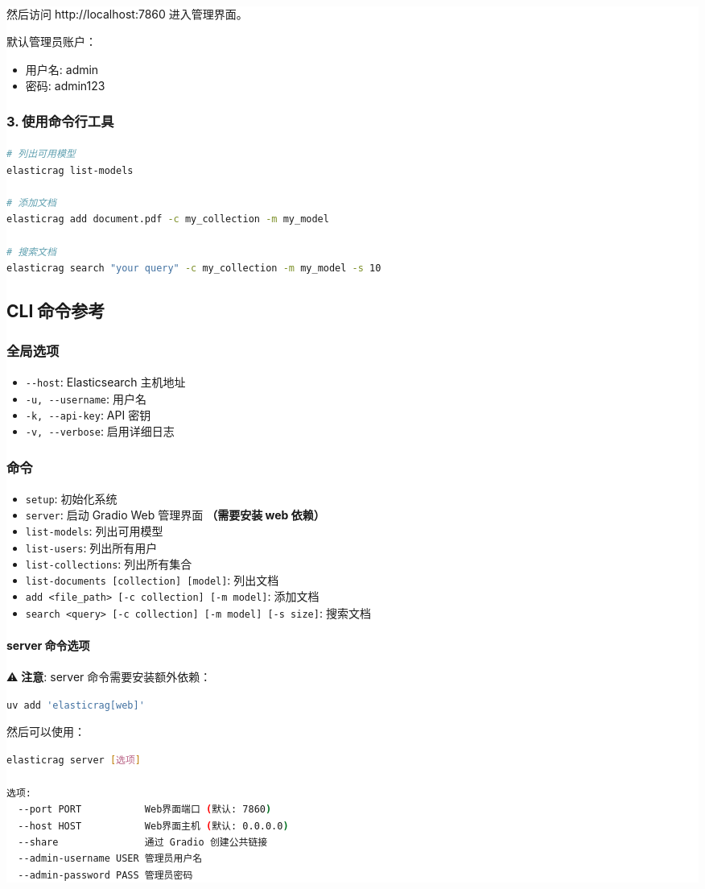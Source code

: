 然后访问 http://localhost:7860 进入管理界面。

默认管理员账户：
- 用户名: admin
- 密码: admin123

### 3. 使用命令行工具

```bash
# 列出可用模型
elasticrag list-models

# 添加文档
elasticrag add document.pdf -c my_collection -m my_model

# 搜索文档
elasticrag search "your query" -c my_collection -m my_model -s 10
```

## CLI 命令参考

### 全局选项

- `--host`: Elasticsearch 主机地址
- `-u, --username`: 用户名
- `-k, --api-key`: API 密钥
- `-v, --verbose`: 启用详细日志

### 命令

- `setup`: 初始化系统
- `server`: 启动 Gradio Web 管理界面 **（需要安装 web 依赖）**
- `list-models`: 列出可用模型
- `list-users`: 列出所有用户
- `list-collections`: 列出所有集合
- `list-documents [collection] [model]`: 列出文档
- `add <file_path> [-c collection] [-m model]`: 添加文档
- `search <query> [-c collection] [-m model] [-s size]`: 搜索文档

#### server 命令选项

⚠️ **注意**: server 命令需要安装额外依赖：

```bash
uv add 'elasticrag[web]'
```

然后可以使用：

```bash
elasticrag server [选项]

选项:
  --port PORT           Web界面端口 (默认: 7860)
  --host HOST           Web界面主机 (默认: 0.0.0.0)
  --share               通过 Gradio 创建公共链接
  --admin-username USER 管理员用户名
  --admin-password PASS 管理员密码
```
